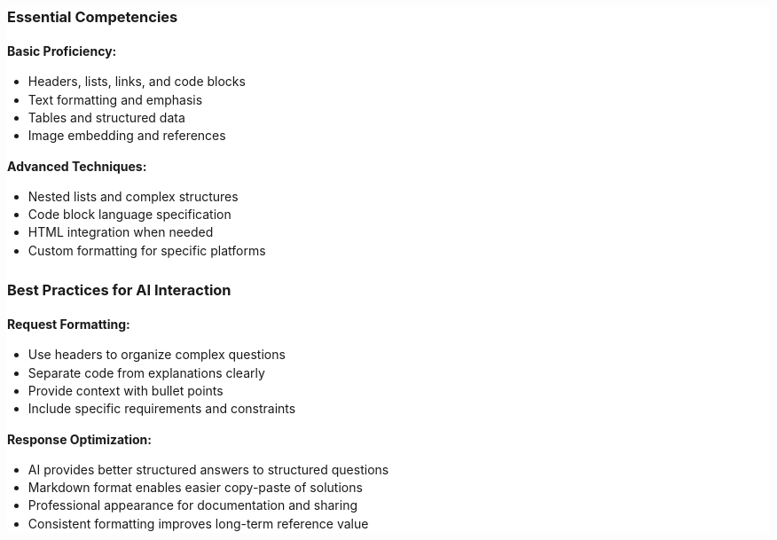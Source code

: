 ### Essential Competencies
**Basic Proficiency:**
- Headers, lists, links, and code blocks
- Text formatting and emphasis
- Tables and structured data
- Image embedding and references

**Advanced Techniques:**
- Nested lists and complex structures
- Code block language specification
- HTML integration when needed
- Custom formatting for specific platforms

### Best Practices for AI Interaction
**Request Formatting:**
- Use headers to organize complex questions
- Separate code from explanations clearly
- Provide context with bullet points
- Include specific requirements and constraints

**Response Optimization:**
- AI provides better structured answers to structured questions
- Markdown format enables easier copy-paste of solutions
- Professional appearance for documentation and sharing
- Consistent formatting improves long-term reference value
